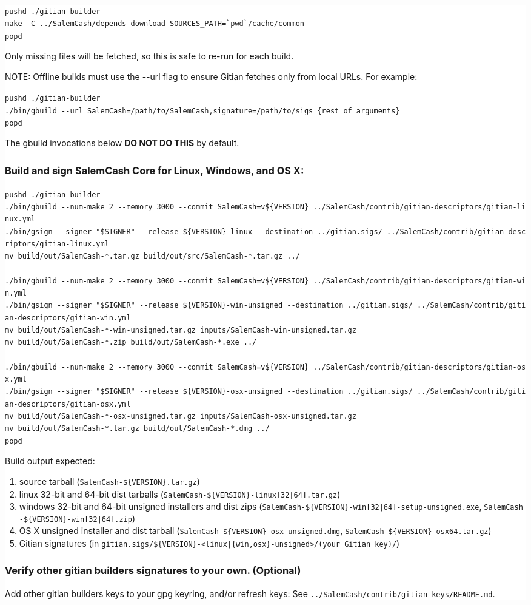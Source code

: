     pushd ./gitian-builder
    make -C ../SalemCash/depends download SOURCES_PATH=`pwd`/cache/common
    popd

Only missing files will be fetched, so this is safe to re-run for each build.

NOTE: Offline builds must use the --url flag to ensure Gitian fetches only from local URLs. For example:

    pushd ./gitian-builder
    ./bin/gbuild --url SalemCash=/path/to/SalemCash,signature=/path/to/sigs {rest of arguments}
    popd

The gbuild invocations below <b>DO NOT DO THIS</b> by default.

### Build and sign SalemCash Core for Linux, Windows, and OS X:

    pushd ./gitian-builder
    ./bin/gbuild --num-make 2 --memory 3000 --commit SalemCash=v${VERSION} ../SalemCash/contrib/gitian-descriptors/gitian-linux.yml
    ./bin/gsign --signer "$SIGNER" --release ${VERSION}-linux --destination ../gitian.sigs/ ../SalemCash/contrib/gitian-descriptors/gitian-linux.yml
    mv build/out/SalemCash-*.tar.gz build/out/src/SalemCash-*.tar.gz ../

    ./bin/gbuild --num-make 2 --memory 3000 --commit SalemCash=v${VERSION} ../SalemCash/contrib/gitian-descriptors/gitian-win.yml
    ./bin/gsign --signer "$SIGNER" --release ${VERSION}-win-unsigned --destination ../gitian.sigs/ ../SalemCash/contrib/gitian-descriptors/gitian-win.yml
    mv build/out/SalemCash-*-win-unsigned.tar.gz inputs/SalemCash-win-unsigned.tar.gz
    mv build/out/SalemCash-*.zip build/out/SalemCash-*.exe ../

    ./bin/gbuild --num-make 2 --memory 3000 --commit SalemCash=v${VERSION} ../SalemCash/contrib/gitian-descriptors/gitian-osx.yml
    ./bin/gsign --signer "$SIGNER" --release ${VERSION}-osx-unsigned --destination ../gitian.sigs/ ../SalemCash/contrib/gitian-descriptors/gitian-osx.yml
    mv build/out/SalemCash-*-osx-unsigned.tar.gz inputs/SalemCash-osx-unsigned.tar.gz
    mv build/out/SalemCash-*.tar.gz build/out/SalemCash-*.dmg ../
    popd

Build output expected:

  1. source tarball (`SalemCash-${VERSION}.tar.gz`)
  2. linux 32-bit and 64-bit dist tarballs (`SalemCash-${VERSION}-linux[32|64].tar.gz`)
  3. windows 32-bit and 64-bit unsigned installers and dist zips (`SalemCash-${VERSION}-win[32|64]-setup-unsigned.exe`, `SalemCash-${VERSION}-win[32|64].zip`)
  4. OS X unsigned installer and dist tarball (`SalemCash-${VERSION}-osx-unsigned.dmg`, `SalemCash-${VERSION}-osx64.tar.gz`)
  5. Gitian signatures (in `gitian.sigs/${VERSION}-<linux|{win,osx}-unsigned>/(your Gitian key)/`)

### Verify other gitian builders signatures to your own. (Optional)

Add other gitian builders keys to your gpg keyring, and/or refresh keys: See `../SalemCash/contrib/gitian-keys/README.md`.
